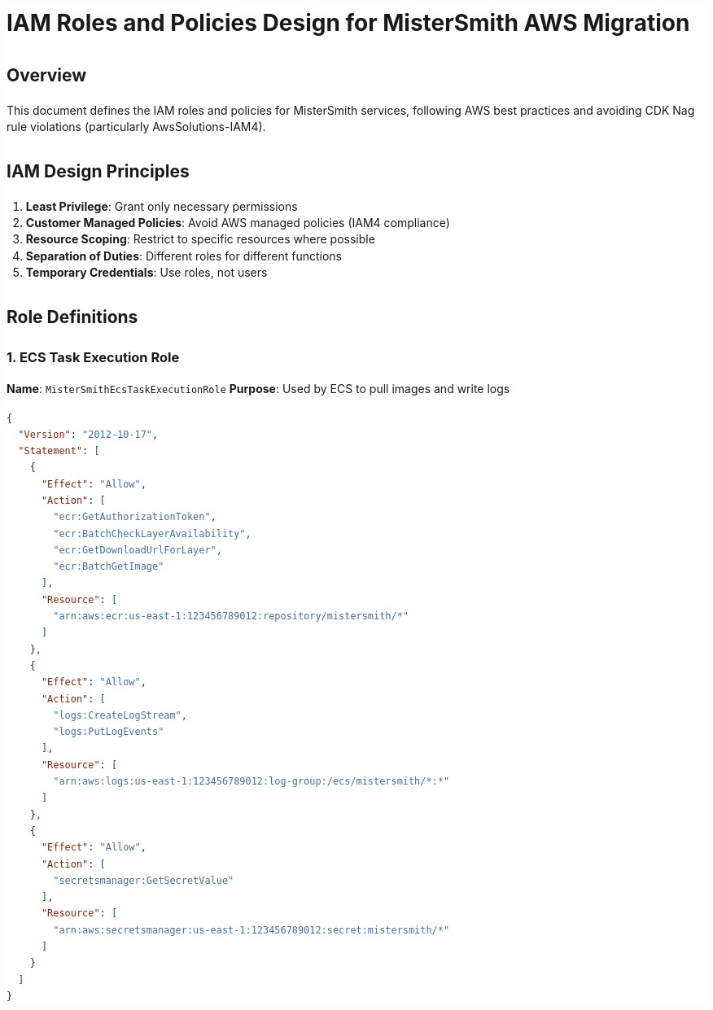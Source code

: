# IAM Roles and Policies Design for MisterSmith AWS Migration

## Overview

This document defines the IAM roles and policies for MisterSmith services, following AWS best practices and avoiding CDK Nag rule violations (particularly AwsSolutions-IAM4).

## IAM Design Principles

1. **Least Privilege**: Grant only necessary permissions
2. **Customer Managed Policies**: Avoid AWS managed policies (IAM4 compliance)
3. **Resource Scoping**: Restrict to specific resources where possible
4. **Separation of Duties**: Different roles for different functions
5. **Temporary Credentials**: Use roles, not users

## Role Definitions

### 1. ECS Task Execution Role
**Name**: `MisterSmithEcsTaskExecutionRole`
**Purpose**: Used by ECS to pull images and write logs

```json
{
  "Version": "2012-10-17",
  "Statement": [
    {
      "Effect": "Allow",
      "Action": [
        "ecr:GetAuthorizationToken",
        "ecr:BatchCheckLayerAvailability",
        "ecr:GetDownloadUrlForLayer",
        "ecr:BatchGetImage"
      ],
      "Resource": [
        "arn:aws:ecr:us-east-1:123456789012:repository/mistersmith/*"
      ]
    },
    {
      "Effect": "Allow",
      "Action": [
        "logs:CreateLogStream",
        "logs:PutLogEvents"
      ],
      "Resource": [
        "arn:aws:logs:us-east-1:123456789012:log-group:/ecs/mistersmith/*:*"
      ]
    },
    {
      "Effect": "Allow",
      "Action": [
        "secretsmanager:GetSecretValue"
      ],
      "Resource": [
        "arn:aws:secretsmanager:us-east-1:123456789012:secret:mistersmith/*"
      ]
    }
  ]
}
```
